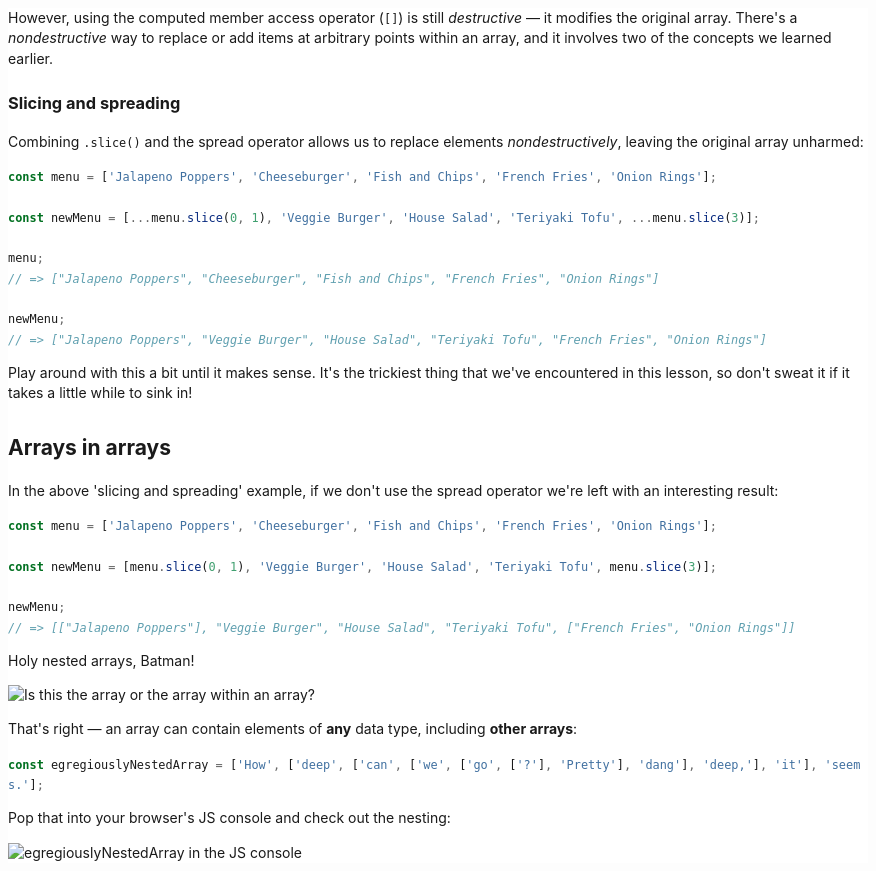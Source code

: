 ```js
```

However, using the computed member access operator (`[]`) is still _destructive_ — it modifies the original array. There's a _nondestructive_ way to replace or add items at arbitrary points within an array, and it involves two of the concepts we learned earlier.

### Slicing and spreading
Combining `.slice()` and the spread operator allows us to replace elements _nondestructively_, leaving the original array unharmed:
```js
const menu = ['Jalapeno Poppers', 'Cheeseburger', 'Fish and Chips', 'French Fries', 'Onion Rings'];

const newMenu = [...menu.slice(0, 1), 'Veggie Burger', 'House Salad', 'Teriyaki Tofu', ...menu.slice(3)];

menu;
// => ["Jalapeno Poppers", "Cheeseburger", "Fish and Chips", "French Fries", "Onion Rings"]

newMenu;
// => ["Jalapeno Poppers", "Veggie Burger", "House Salad", "Teriyaki Tofu", "French Fries", "Onion Rings"]
```

Play around with this a bit until it makes sense. It's the trickiest thing that we've encountered in this lesson, so don't sweat it if it takes a little while to sink in!

## Arrays in arrays
In the above 'slicing and spreading' example, if we don't use the spread operator we're left with an interesting result:
```js
const menu = ['Jalapeno Poppers', 'Cheeseburger', 'Fish and Chips', 'French Fries', 'Onion Rings'];

const newMenu = [menu.slice(0, 1), 'Veggie Burger', 'House Salad', 'Teriyaki Tofu', menu.slice(3)];

newMenu;
// => [["Jalapeno Poppers"], "Veggie Burger", "House Salad", "Teriyaki Tofu", ["French Fries", "Onion Rings"]]
```

Holy nested arrays, Batman!

![Is this the array or the array within an array?](https://curriculum-content.s3.amazonaws.com/web-development/js/data-structures/arrays-readme/insheeption.gif)

That's right — an array can contain elements of **any** data type, including **other arrays**:
```js
const egregiouslyNestedArray = ['How', ['deep', ['can', ['we', ['go', ['?'], 'Pretty'], 'dang'], 'deep,'], 'it'], 'seems.'];
```

Pop that into your browser's JS console and check out the nesting:

![`egregiouslyNestedArray` in the JS console](https://curriculum-content.s3.amazonaws.com/web-development/js/data-structures/arrays-readme/egregiouslyNestedArray_in_JS_console.png)


[array]: https://developer.mozilla.org/en-US/docs/Web/JavaScript/Reference/Global_Objects/Array
[slice]: https://developer.mozilla.org/en-US/docs/Web/JavaScript/Reference/Global_Objects/Array/slice
[splice]: https://developer.mozilla.org/en-US/docs/Web/JavaScript/Reference/Global_Objects/Array/splice